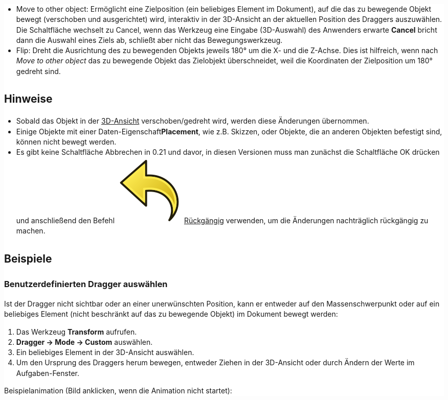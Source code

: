 - Move to other object: Ermöglicht eine Zielposition (ein beliebiges Element im Dokument), auf die das zu bewegende Objekt bewegt (verschoben und ausgerichtet) wird, interaktiv in der 3D-Ansicht an der aktuellen Position des Draggers auszuwählen. Die Schaltfläche wechselt zu Cancel, wenn das Werkzeug eine Eingabe (3D-Auswahl) des Anwenders erwarte **Cancel** bricht dann die Auswahl eines Ziels ab, schließt aber nicht das Bewegungswerkzeug.
- Flip: Dreht die Ausrichtung des zu bewegenden Objekts jeweils 180° um die X- und die Z-Achse. Dies ist hilfreich, wenn nach _Move to other object_ das zu bewegende Objekt das Zielobjekt überschneidet, weil die Koordinaten der Zielposition um 180° gedreht sind.

## Hinweise

- Sobald das Objekt in der [3D-Ansicht](/3D_view/de "3D view/de") verschoben/gedreht wird, werden diese Änderungen übernommen.
- Einige Objekte mit einer Daten-Eigenschaft**Placement**, wie z.B. Skizzen, oder Objekte, die an anderen Objekten befestigt sind, können nicht bewegt werden.
- Es gibt keine Schaltfläche Abbrechen in 0.21 und davor, in diesen Versionen muss man zunächst die Schaltfläche OK drücken und anschließend den Befehl ![](/src/assets/images/Std_Undo.svg) [Rückgängig](/Std_Undo/de "Std Undo/de") verwenden, um die Änderungen nachträglich rückgängig zu machen.

## Beispiele

### Benutzerdefinierten Dragger auswählen

Ist der Dragger nicht sichtbar oder an einer unerwünschten Position, kann er entweder auf den Massenschwerpunkt oder auf ein beliebiges Element (nicht beschränkt auf das zu bewegende Objekt) im Dokument bewegt werden:

1. Das Werkzeug **Transform** aufrufen.
2. **Dragger → Mode → Custom** auswählen.
3. Ein beliebiges Element in der 3D-Ansicht auswählen.
4. Um den Ursprung des Draggers herum bewegen, entweder Ziehen in der 3D-Ansicht oder durch Ändern der Werte im Aufgaben-Fenster.

Beispielanimation (Bild anklicken, wenn die Animation nicht startet):

